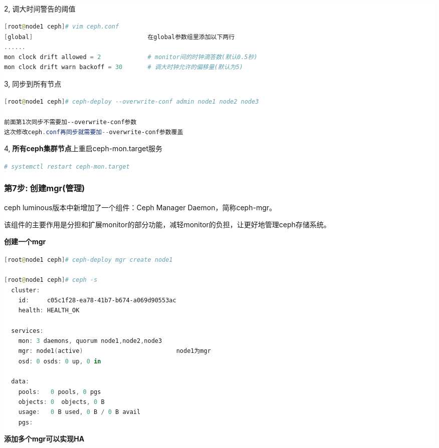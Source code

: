 2, 调大时间警告的阈值

~~~powershell
[root@node1 ceph]# vim ceph.conf
[global]								在global参数组里添加以下两行						
......
mon clock drift allowed = 2				# monitor间的时钟滴答数(默认0.5秒)
mon clock drift warn backoff = 30		# 调大时钟允许的偏移量(默认为5)
~~~

3, 同步到所有节点

~~~powershell
[root@node1 ceph]# ceph-deploy --overwrite-conf admin node1 node2 node3

前面第1次同步不需要加--overwrite-conf参数
这次修改ceph.conf再同步就需要加--overwrite-conf参数覆盖
~~~

4, **所有ceph集群节点**上重启ceph-mon.target服务

~~~powershell
# systemctl restart ceph-mon.target
~~~



### 第7步: 创建mgr(管理)

ceph luminous版本中新增加了一个组件：Ceph Manager Daemon，简称ceph-mgr。

 该组件的主要作用是分担和扩展monitor的部分功能，减轻monitor的负担，让更好地管理ceph存储系统。

**创建一个mgr**

~~~powershell
[root@node1 ceph]# ceph-deploy mgr create node1

[root@node1 ceph]# ceph -s
  cluster:
    id:     c05c1f28-ea78-41b7-b674-a069d90553ac
    health: HEALTH_OK

  services:
    mon: 3 daemons, quorum node1,node2,node3
    mgr: node1(active)							node1为mgr
    osd: 0 osds: 0 up, 0 in

  data:
    pools:   0 pools, 0 pgs
    objects: 0  objects, 0 B
    usage:   0 B used, 0 B / 0 B avail
    pgs:

~~~

**添加多个mgr可以实现HA**
